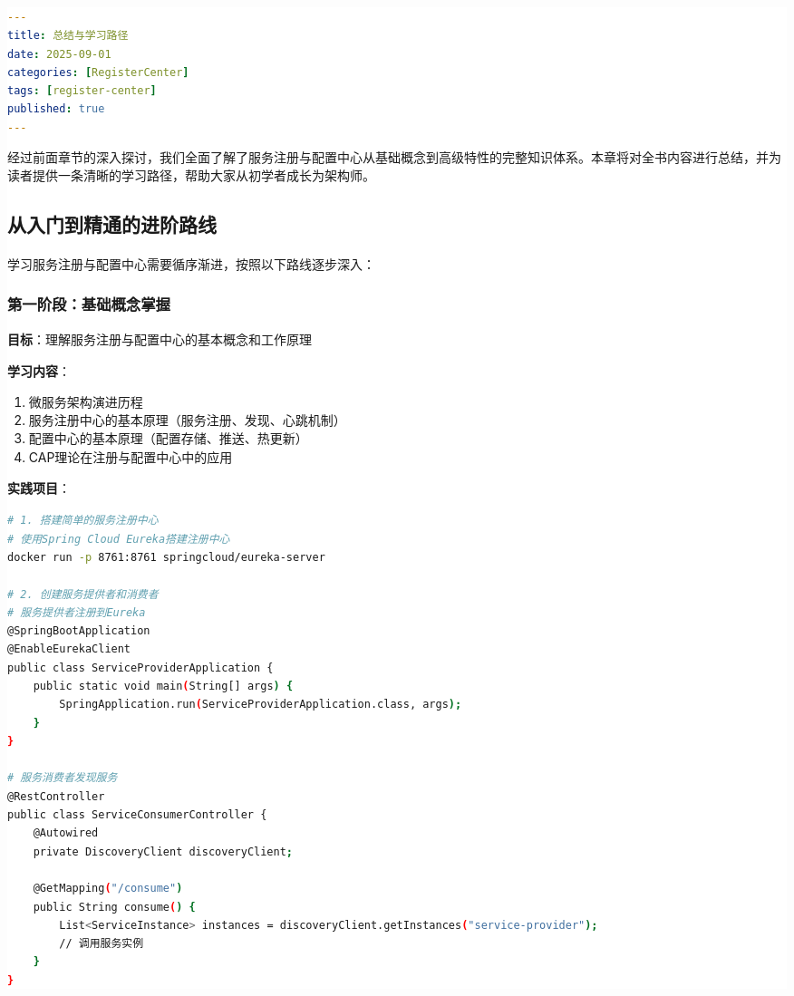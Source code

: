 ```yaml
---
title: 总结与学习路径
date: 2025-09-01
categories: [RegisterCenter]
tags: [register-center]
published: true
---
```


经过前面章节的深入探讨，我们全面了解了服务注册与配置中心从基础概念到高级特性的完整知识体系。本章将对全书内容进行总结，并为读者提供一条清晰的学习路径，帮助大家从初学者成长为架构师。

## 从入门到精通的进阶路线

学习服务注册与配置中心需要循序渐进，按照以下路线逐步深入：

### 第一阶段：基础概念掌握

**目标**：理解服务注册与配置中心的基本概念和工作原理

**学习内容**：
1. 微服务架构演进历程
2. 服务注册中心的基本原理（服务注册、发现、心跳机制）
3. 配置中心的基本原理（配置存储、推送、热更新）
4. CAP理论在注册与配置中心中的应用

**实践项目**：
```bash
# 1. 搭建简单的服务注册中心
# 使用Spring Cloud Eureka搭建注册中心
docker run -p 8761:8761 springcloud/eureka-server

# 2. 创建服务提供者和消费者
# 服务提供者注册到Eureka
@SpringBootApplication
@EnableEurekaClient
public class ServiceProviderApplication {
    public static void main(String[] args) {
        SpringApplication.run(ServiceProviderApplication.class, args);
    }
}

# 服务消费者发现服务
@RestController
public class ServiceConsumerController {
    @Autowired
    private DiscoveryClient discoveryClient;
    
    @GetMapping("/consume")
    public String consume() {
        List<ServiceInstance> instances = discoveryClient.getInstances("service-provider");
        // 调用服务实例
    }
}
```
